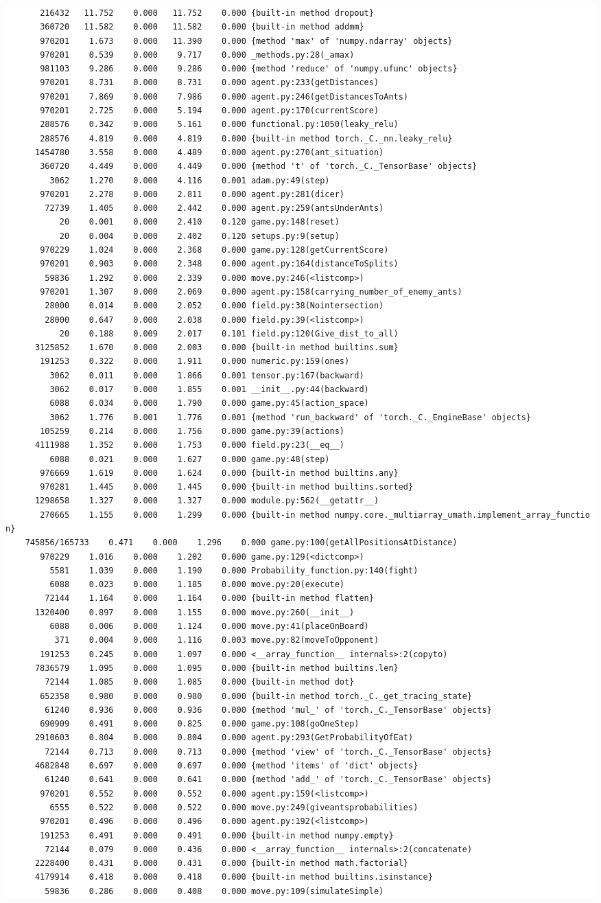           216432   11.752    0.000   11.752    0.000 {built-in method dropout}
           360720   11.582    0.000   11.582    0.000 {built-in method addmm}
           970201    1.673    0.000   11.390    0.000 {method 'max' of 'numpy.ndarray' objects}
           970201    0.539    0.000    9.717    0.000 _methods.py:28(_amax)
           981103    9.286    0.000    9.286    0.000 {method 'reduce' of 'numpy.ufunc' objects}
           970201    8.731    0.000    8.731    0.000 agent.py:233(getDistances)
           970201    7.869    0.000    7.986    0.000 agent.py:246(getDistancesToAnts)
           970201    2.725    0.000    5.194    0.000 agent.py:170(currentScore)
           288576    0.342    0.000    5.161    0.000 functional.py:1050(leaky_relu)
           288576    4.819    0.000    4.819    0.000 {built-in method torch._C._nn.leaky_relu}
          1454780    3.558    0.000    4.489    0.000 agent.py:270(ant_situation)
           360720    4.449    0.000    4.449    0.000 {method 't' of 'torch._C._TensorBase' objects}
             3062    1.270    0.000    4.116    0.001 adam.py:49(step)
           970201    2.278    0.000    2.811    0.000 agent.py:281(dicer)
            72739    1.405    0.000    2.442    0.000 agent.py:259(antsUnderAnts)
               20    0.001    0.000    2.410    0.120 game.py:148(reset)
               20    0.004    0.000    2.402    0.120 setups.py:9(setup)
           970229    1.024    0.000    2.368    0.000 game.py:128(getCurrentScore)
           970201    0.903    0.000    2.348    0.000 agent.py:164(distanceToSplits)
            59836    1.292    0.000    2.339    0.000 move.py:246(<listcomp>)
           970201    1.307    0.000    2.069    0.000 agent.py:158(carrying_number_of_enemy_ants)
            28000    0.014    0.000    2.052    0.000 field.py:38(Nointersection)
            28000    0.647    0.000    2.038    0.000 field.py:39(<listcomp>)
               20    0.188    0.009    2.017    0.101 field.py:120(Give_dist_to_all)
          3125852    1.670    0.000    2.003    0.000 {built-in method builtins.sum}
           191253    0.322    0.000    1.911    0.000 numeric.py:159(ones)
             3062    0.011    0.000    1.866    0.001 tensor.py:167(backward)
             3062    0.017    0.000    1.855    0.001 __init__.py:44(backward)
             6088    0.034    0.000    1.790    0.000 game.py:45(action_space)
             3062    1.776    0.001    1.776    0.001 {method 'run_backward' of 'torch._C._EngineBase' objects}
           105259    0.214    0.000    1.756    0.000 game.py:39(actions)
          4111988    1.352    0.000    1.753    0.000 field.py:23(__eq__)
             6088    0.021    0.000    1.627    0.000 game.py:48(step)
           976669    1.619    0.000    1.624    0.000 {built-in method builtins.any}
           970281    1.445    0.000    1.445    0.000 {built-in method builtins.sorted}
          1298658    1.327    0.000    1.327    0.000 module.py:562(__getattr__)
           270665    1.155    0.000    1.299    0.000 {built-in method numpy.core._multiarray_umath.implement_array_function}
        745856/165733    0.471    0.000    1.296    0.000 game.py:100(getAllPositionsAtDistance)
           970229    1.016    0.000    1.202    0.000 game.py:129(<dictcomp>)
             5581    1.039    0.000    1.190    0.000 Probability_function.py:140(fight)
             6088    0.023    0.000    1.185    0.000 move.py:20(execute)
            72144    1.164    0.000    1.164    0.000 {built-in method flatten}
          1320400    0.897    0.000    1.155    0.000 move.py:260(__init__)
             6088    0.006    0.000    1.124    0.000 move.py:41(placeOnBoard)
              371    0.004    0.000    1.116    0.003 move.py:82(moveToOpponent)
           191253    0.245    0.000    1.097    0.000 <__array_function__ internals>:2(copyto)
          7836579    1.095    0.000    1.095    0.000 {built-in method builtins.len}
            72144    1.085    0.000    1.085    0.000 {built-in method dot}
           652358    0.980    0.000    0.980    0.000 {built-in method torch._C._get_tracing_state}
            61240    0.936    0.000    0.936    0.000 {method 'mul_' of 'torch._C._TensorBase' objects}
           690909    0.491    0.000    0.825    0.000 game.py:108(goOneStep)
          2910603    0.804    0.000    0.804    0.000 agent.py:293(GetProbabilityOfEat)
            72144    0.713    0.000    0.713    0.000 {method 'view' of 'torch._C._TensorBase' objects}
          4682848    0.697    0.000    0.697    0.000 {method 'items' of 'dict' objects}
            61240    0.641    0.000    0.641    0.000 {method 'add_' of 'torch._C._TensorBase' objects}
           970201    0.552    0.000    0.552    0.000 agent.py:159(<listcomp>)
             6555    0.522    0.000    0.522    0.000 move.py:249(giveantsprobabilities)
           970201    0.496    0.000    0.496    0.000 agent.py:192(<listcomp>)
           191253    0.491    0.000    0.491    0.000 {built-in method numpy.empty}
            72144    0.079    0.000    0.436    0.000 <__array_function__ internals>:2(concatenate)
          2228400    0.431    0.000    0.431    0.000 {built-in method math.factorial}
          4179914    0.418    0.000    0.418    0.000 {built-in method builtins.isinstance}
            59836    0.286    0.000    0.408    0.000 move.py:109(simulateSimple)